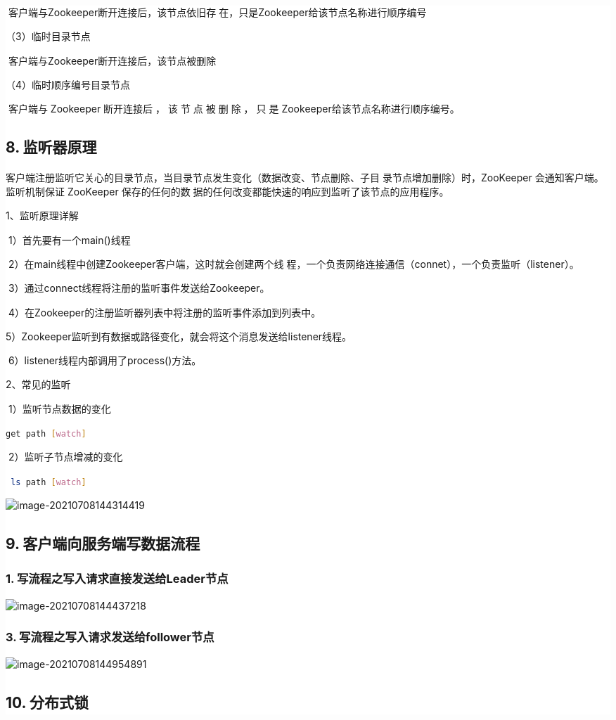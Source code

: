 ​		客户端与Zookeeper断开连接后，该节点依旧存 在，只是Zookeeper给该节点名称进行顺序编号

（3）临时目录节点 

​		客户端与Zookeeper断开连接后，该节点被删除

（4）临时顺序编号目录节点 

​		客户端与 Zookeeper 断开连接后 ， 该 节 点 被 删 除 ， 只 是 Zookeeper给该节点名称进行顺序编号。

## 8. 监听器原理

​		客户端注册监听它关心的目录节点，当目录节点发生变化（数据改变、节点删除、子目 录节点增加删除）时，ZooKeeper 会通知客户端。监听机制保证 ZooKeeper 保存的任何的数 据的任何改变都能快速的响应到监听了该节点的应用程序。

1、监听原理详解

​	1）首先要有一个main()线程 

​	2）在main线程中创建Zookeeper客户端，这时就会创建两个线 程，一个负责网络连接通信（connet），一个负责监听（listener）。

​	3）通过connect线程将注册的监听事件发送给Zookeeper。 

​	4）在Zookeeper的注册监听器列表中将注册的监听事件添加到列表中。 

​	5）Zookeeper监听到有数据或路径变化，就会将这个消息发送给listener线程。

​	6）listener线程内部调用了process()方法。

2、常见的监听

​	1）监听节点数据的变化 

```sh
get path [watch] 
```

​	2）监听子节点增减的变化

```sh
 ls path [watch]
```

![image-20210708144314419](https://gitee.com/jiao_qianjin/zhishiku/raw/master/img/20210708144314.png)

## 9. 客户端向服务端写数据流程

### 1. 写流程之写入请求直接发送给Leader节点

![image-20210708144437218](https://gitee.com/jiao_qianjin/zhishiku/raw/master/img/20210708144437.png) 

### 3. 写流程之写入请求发送给follower节点

![image-20210708144954891](https://gitee.com/jiao_qianjin/zhishiku/raw/master/img/20210708144954.png)

## 10. 分布式锁
